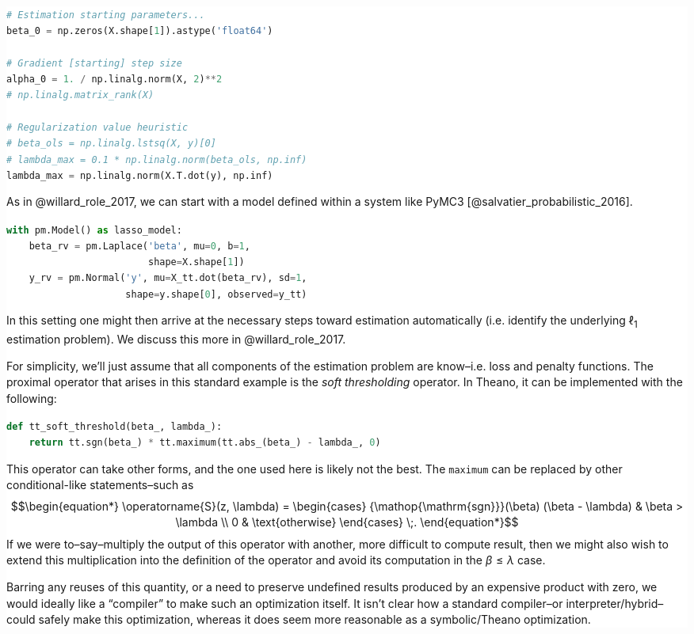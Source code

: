 ``` python
# Estimation starting parameters...
beta_0 = np.zeros(X.shape[1]).astype('float64')

# Gradient [starting] step size
alpha_0 = 1. / np.linalg.norm(X, 2)**2
# np.linalg.matrix_rank(X)

# Regularization value heuristic
# beta_ols = np.linalg.lstsq(X, y)[0]
# lambda_max = 0.1 * np.linalg.norm(beta_ols, np.inf)
lambda_max = np.linalg.norm(X.T.dot(y), np.inf)
```

As in @willard_role_2017, we can start with a model defined within a system like PyMC3 [@salvatier_probabilistic_2016].

``` python
with pm.Model() as lasso_model:
    beta_rv = pm.Laplace('beta', mu=0, b=1,
                         shape=X.shape[1])
    y_rv = pm.Normal('y', mu=X_tt.dot(beta_rv), sd=1,
                     shape=y.shape[0], observed=y_tt)
```

In this setting one might then arrive at the necessary steps toward estimation automatically (i.e. identify the underlying $\ell_1$ estimation problem). We discuss this more in @willard_role_2017.

For simplicity, we’ll just assume that all components of the estimation problem are know–i.e. loss and penalty functions. The proximal operator that arises in this standard example is the *soft thresholding* operator. In Theano, it can be implemented with the following:

``` python
def tt_soft_threshold(beta_, lambda_):
    return tt.sgn(beta_) * tt.maximum(tt.abs_(beta_) - lambda_, 0)
```

<div class="remark" markdown="" env-number="1" title-name="">

This operator can take other forms, and the one used here is likely not the best. The `maximum` can be replaced by other conditional-like statements–such as $$\begin{equation*}
\operatorname{S}(z, \lambda) =
    \begin{cases}
     {\mathop{\mathrm{sgn}}}(\beta) (\beta - \lambda) & \beta > \lambda
     \\
     0 & \text{otherwise}
    \end{cases}
    \;.
\end{equation*}$$ If we were to–say–multiply the output of this operator with another, more difficult to compute result, then we might also wish to extend this multiplication into the definition of the operator and avoid its computation in the $\beta \leq \lambda$ case.

Barring any reuses of this quantity, or a need to preserve undefined results produced by an expensive product with zero, we would ideally like a “compiler” to make such an optimization itself. It isn’t clear how a standard compiler–or interpreter/hybrid–could safely make this optimization, whereas it does seem more reasonable as a symbolic/Theano optimization.
